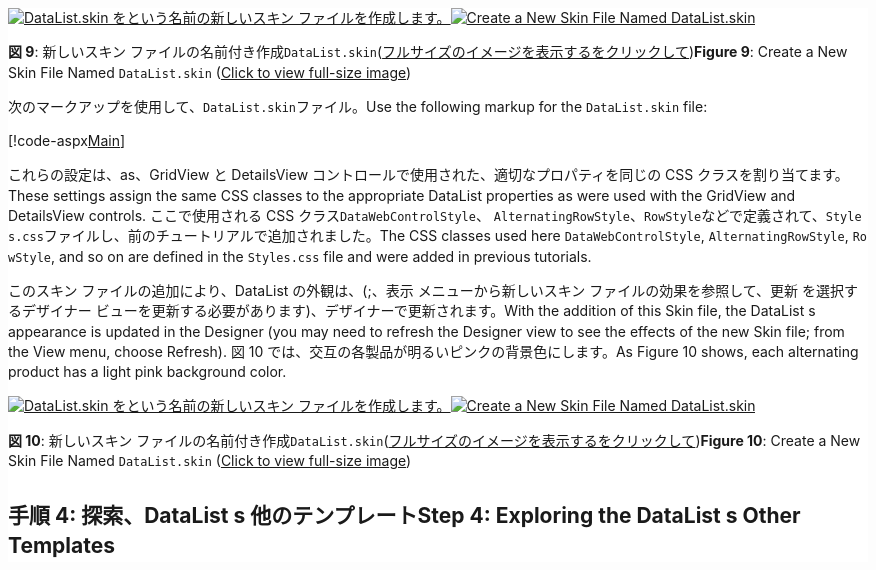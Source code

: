 
<span data-ttu-id="9eadb-184">[![DataList.skin をという名前の新しいスキン ファイルを作成します。](displaying-data-with-the-datalist-and-repeater-controls-cs/_static/image22.png)](displaying-data-with-the-datalist-and-repeater-controls-cs/_static/image21.png)</span><span class="sxs-lookup"><span data-stu-id="9eadb-184">[![Create a New Skin File Named DataList.skin](displaying-data-with-the-datalist-and-repeater-controls-cs/_static/image22.png)](displaying-data-with-the-datalist-and-repeater-controls-cs/_static/image21.png)</span></span>

<span data-ttu-id="9eadb-185">**図 9**: 新しいスキン ファイルの名前付き作成`DataList.skin`([フルサイズのイメージを表示するをクリックして](displaying-data-with-the-datalist-and-repeater-controls-cs/_static/image23.png))</span><span class="sxs-lookup"><span data-stu-id="9eadb-185">**Figure 9**: Create a New Skin File Named `DataList.skin` ([Click to view full-size image](displaying-data-with-the-datalist-and-repeater-controls-cs/_static/image23.png))</span></span>


<span data-ttu-id="9eadb-186">次のマークアップを使用して、`DataList.skin`ファイル。</span><span class="sxs-lookup"><span data-stu-id="9eadb-186">Use the following markup for the `DataList.skin` file:</span></span>


[!code-aspx[Main](displaying-data-with-the-datalist-and-repeater-controls-cs/samples/sample4.aspx)]

<span data-ttu-id="9eadb-187">これらの設定は、as、GridView と DetailsView コントロールで使用された、適切なプロパティを同じの CSS クラスを割り当てます。</span><span class="sxs-lookup"><span data-stu-id="9eadb-187">These settings assign the same CSS classes to the appropriate DataList properties as were used with the GridView and DetailsView controls.</span></span> <span data-ttu-id="9eadb-188">ここで使用される CSS クラス`DataWebControlStyle`、 `AlternatingRowStyle`、`RowStyle`などで定義されて、`Styles.css`ファイルし、前のチュートリアルで追加されました。</span><span class="sxs-lookup"><span data-stu-id="9eadb-188">The CSS classes used here `DataWebControlStyle`, `AlternatingRowStyle`, `RowStyle`, and so on are defined in the `Styles.css` file and were added in previous tutorials.</span></span>

<span data-ttu-id="9eadb-189">このスキン ファイルの追加により、DataList の外観は、(;、表示 メニューから新しいスキン ファイルの効果を参照して、更新 を選択するデザイナー ビューを更新する必要があります)、デザイナーで更新されます。</span><span class="sxs-lookup"><span data-stu-id="9eadb-189">With the addition of this Skin file, the DataList s appearance is updated in the Designer (you may need to refresh the Designer view to see the effects of the new Skin file; from the View menu, choose Refresh).</span></span> <span data-ttu-id="9eadb-190">図 10 では、交互の各製品が明るいピンクの背景色にします。</span><span class="sxs-lookup"><span data-stu-id="9eadb-190">As Figure 10 shows, each alternating product has a light pink background color.</span></span>


<span data-ttu-id="9eadb-191">[![DataList.skin をという名前の新しいスキン ファイルを作成します。](displaying-data-with-the-datalist-and-repeater-controls-cs/_static/image25.png)](displaying-data-with-the-datalist-and-repeater-controls-cs/_static/image24.png)</span><span class="sxs-lookup"><span data-stu-id="9eadb-191">[![Create a New Skin File Named DataList.skin](displaying-data-with-the-datalist-and-repeater-controls-cs/_static/image25.png)](displaying-data-with-the-datalist-and-repeater-controls-cs/_static/image24.png)</span></span>

<span data-ttu-id="9eadb-192">**図 10**: 新しいスキン ファイルの名前付き作成`DataList.skin`([フルサイズのイメージを表示するをクリックして](displaying-data-with-the-datalist-and-repeater-controls-cs/_static/image26.png))</span><span class="sxs-lookup"><span data-stu-id="9eadb-192">**Figure 10**: Create a New Skin File Named `DataList.skin` ([Click to view full-size image](displaying-data-with-the-datalist-and-repeater-controls-cs/_static/image26.png))</span></span>


## <a name="step-4-exploring-the-datalist-s-other-templates"></a><span data-ttu-id="9eadb-193">手順 4: 探索、DataList s 他のテンプレート</span><span class="sxs-lookup"><span data-stu-id="9eadb-193">Step 4: Exploring the DataList s Other Templates</span></span>
